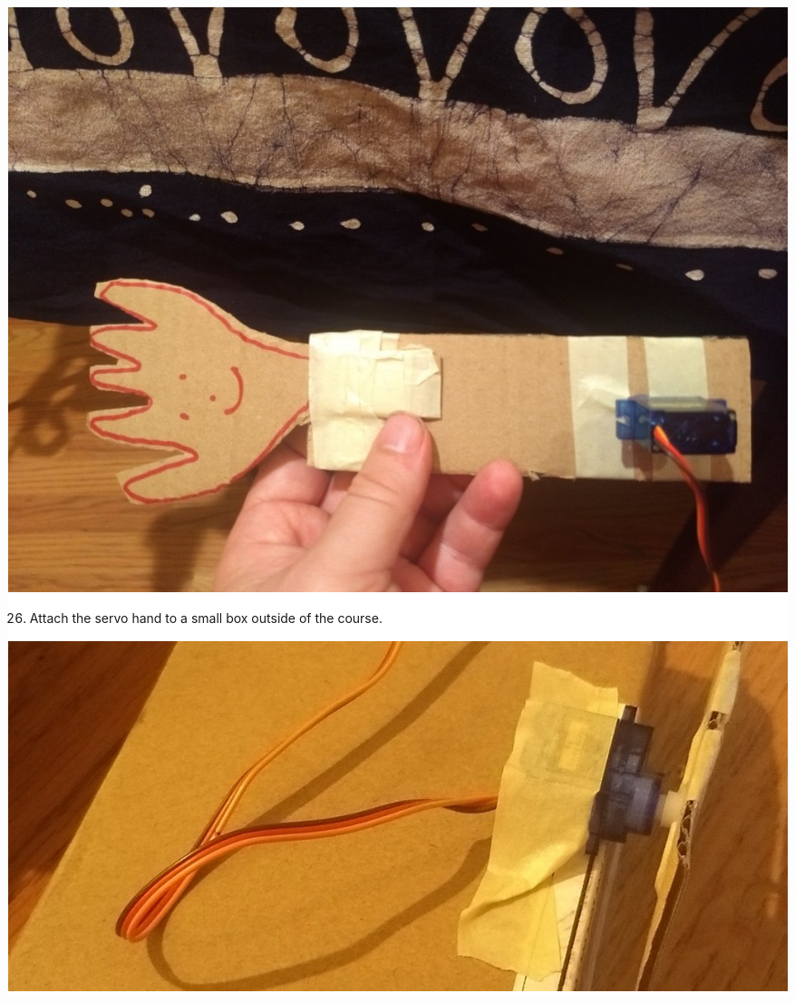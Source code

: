 ![step 25](/images/maker-camp/day-3/mini-golf/step_25c.jpg)

26) Attach the servo hand to a small box outside of the course.

![step 26](/images/maker-camp/day-3/mini-golf/step_26.jpg)
